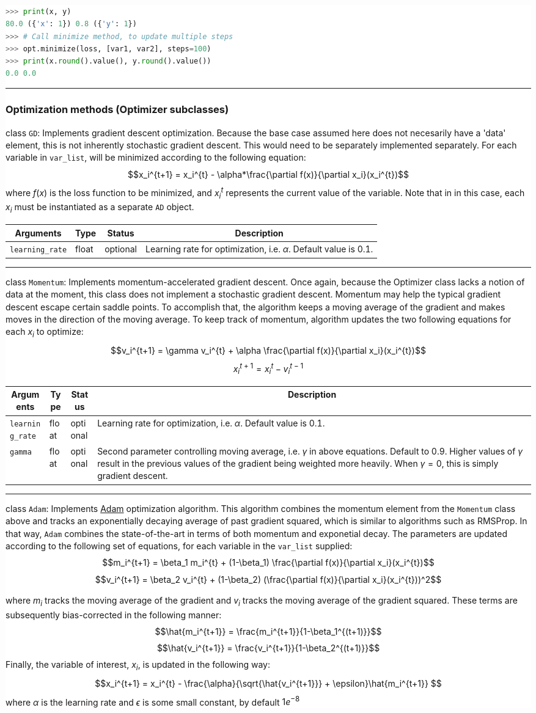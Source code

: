 ```python
>>> print(x, y)
80.0 ({'x': 1}) 0.8 ({'y': 1})
>>> # Call minimize method, to update multiple steps
>>> opt.minimize(loss, [var1, var2], steps=100)
>>> print(x.round().value(), y.round().value())
0.0 0.0
```
---
### Optimization methods (Optimizer subclasses)
class `GD`: Implements gradient descent optimization. Because the base case assumed here does not necesarily have a 'data' element, this is not inherently stochastic gradient descent. This would need to be separately implemented separately. For each variable in `var_list`, will be minimized according to the following equation:
$$x_i^{t+1} = x_i^{t} - \alpha*\frac{\partial f(x)}{\partial x_i}(x_i^{t})$$
where $f(x)$ is the loss function to be minimized, and $x_i^t$ represents the current value of the variable. Note that in in this case, each $x_i$ must be instantiated as a separate `AD` object.

| Arguments | Type        | Status              | Description                                                  |
| --------- | ----------- | ------------------- | ------------------------------------------------------------ |
| `learning_rate` | float   | optional | Learning rate for optimization, i.e. $\alpha$. Default value is 0.1. |

---
class `Momentum`: Implements momentum-accelerated gradient descent. Once again, because the Optimizer class lacks a notion of data at the moment, this class does not implement a stochastic gradient descent. Momentum may help the typical gradient descent escape certain saddle points. To accomplish that, the algorithm keeps a moving average of the gradient and makes moves in the direction of the moving average. To keep track of momentum, algorithm updates the two following equations for each $x_i$ to optimize:
$$v_i^{t+1} = \gamma v_i^{t} + \alpha \frac{\partial f(x)}{\partial x_i}(x_i^{t})$$
$$x_i^{t+1} = x_i^{t} - v_i^{t-1}$$

| Arguments | Type        | Status              | Description                                                  |
| --------- | ----------- | ------------------- | ------------------------------------------------------------ |
| `learning_rate` | float   | optional | Learning rate for optimization, i.e. $\alpha$. Default value is 0.1. |
| `gamma` | float   | optional | Second parameter controlling moving average, i.e. $\gamma$ in above equations. Default to 0.9. Higher values of $\gamma$ result in the previous values of the gradient being weighted more heavily. When $\gamma = 0$, this is simply gradient descent. |

---
class `Adam`: Implements [Adam](https://arxiv.org/abs/1412.6980) optimization algorithm. This algorithm combines the momentum element from the `Momentum` class above and tracks an exponentially decaying average of past gradient squared, which is similar to algorithms such as RMSProp. In that way, `Adam` combines the state-of-the-art in terms of both momentum and exponetial decay. The parameters are updated according to the following set of equations, for each variable in the `var_list` supplied:
$$m_i^{t+1}  = \beta_1 m_i^{t} + (1-\beta_1) \frac{\partial f(x)}{\partial x_i}(x_i^{t})$$
$$v_i^{t+1}  = \beta_2 v_i^{t} + (1-\beta_2) (\frac{\partial f(x)}{\partial x_i}(x_i^{t}))^2$$

where $m_i$ tracks the moving average of the gradient and $v_i$ tracks the moving average of the gradient squared. These terms are subsequently bias-corrected in the following manner:
$$\hat{m_i^{t+1}}  = \frac{m_i^{t+1}}{1-\beta_1^{(t+1)}}$$
$$\hat{v_i^{t+1}}  = \frac{v_i^{t+1}}{1-\beta_2^{(t+1)}}$$
Finally, the variable of interest, $x_i$, is updated in the following way:
$$x_i^{t+1} = x_i^{t} - \frac{\alpha}{\sqrt{\hat{v_i^{t+1}}} + \epsilon}\hat{m_i^{t+1}} $$
where $\alpha$ is the learning rate and $\epsilon$ is some small constant, by default $1e^{-8}$
